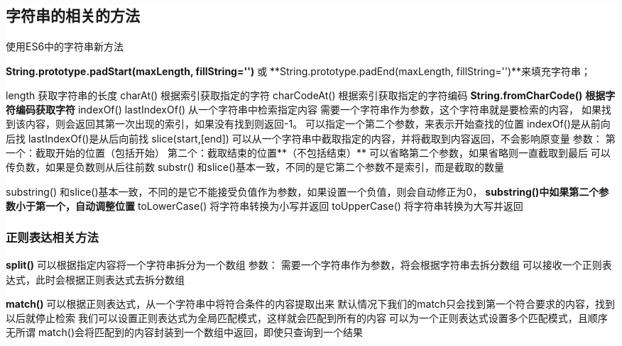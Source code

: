 ## 字符串的相关的方法

使用ES6中的字符串新方法

**String.prototype.padStart(maxLength, fillString='')** 或 **String.prototype.padEnd(maxLength, fillString='')**来填充字符串；

length
获取字符串的长度
charAt()
根据索引获取指定的字符
charCodeAt()
根据索引获取指定的字符编码
**String.fromCharCode()**
**根据字符编码获取字符**
indexOf()
lastIndexOf()
从一个字符串中检索指定内容
需要一个字符串作为参数，这个字符串就是要检索的内容，
如果找到该内容，则会返回其第一次出现的索引，如果没有找到则返回-1。
可以指定一个第二个参数，来表示开始查找的位置
indexOf()是从前向后找
lastIndexOf()是从后向前找
slice(start,[end])
可以从一个字符串中截取指定的内容，并将截取到内容返回，不会影响原变量
参数：
第一个：截取开始的位置（包括开始）
第二个：截取结束的位置**（不包括结束）**
可以省略第二个参数，如果省略则一直截取到最后
可以传负数，如果是负数则从后往前数
substr()
和slice()基本一致，不同的是它第二个参数不是索引，而是截取的数量

substring()
和slice()基本一致，不同的是它不能接受负值作为参数，如果设置一个负值，则会自动修正为0，
**substring()中如果第二个参数小于第一个，自动调整位置**
toLowerCase()
将字符串转换为小写并返回
toUpperCase()
将字符串转换为大写并返回

### 正则表达相关方法

**split()**
可以根据指定内容将一个字符串拆分为一个数组
参数：
需要一个字符串作为参数，将会根据字符串去拆分数组
可以接收一个正则表达式，此时会根据正则表达式去拆分数组

**match()**
可以根据正则表达式，从一个字符串中将符合条件的内容提取出来
默认情况下我们的match只会找到第一个符合要求的内容，找到以后就停止检索
我们可以设置正则表达式为全局匹配模式，这样就会匹配到所有的内容
可以为一个正则表达式设置多个匹配模式，且顺序无所谓
match()会将匹配到的内容封装到一个数组中返回，即使只查询到一个结果
